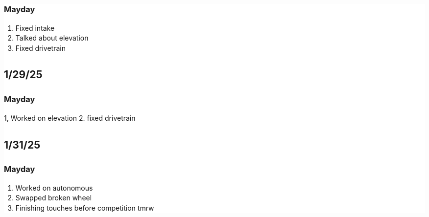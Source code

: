 ### Mayday
1. Fixed intake
2. Talked about elevation
3. Fixed drivetrain
## 1/29/25
### Mayday
1, Worked on elevation
2. fixed drivetrain 
## 1/31/25
### Mayday
1. Worked on autonomous 
2. Swapped broken wheel
3. Finishing touches before competition tmrw
